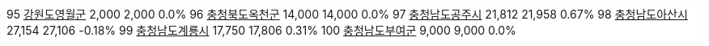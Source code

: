   <tr class="item">
    <td>95</td>
    <td><a href="/apt/강원도영월군">강원도영월군</a></td>
    <td>2,000</td>
    <td>2,000</td>
    <td>0.0%</td>
  </tr>

  <tr class="item">
    <td>96</td>
    <td><a href="/apt/충청북도옥천군">충청북도옥천군</a></td>
    <td>14,000</td>
    <td>14,000</td>
    <td>0.0%</td>
  </tr>

  <tr class="item">
    <td>97</td>
    <td><a href="/apt/충청남도공주시">충청남도공주시</a></td>
    <td>21,812</td>
    <td>21,958</td>
    <td>0.67%</td>
  </tr>

  <tr class="item">
    <td>98</td>
    <td><a href="/apt/충청남도아산시">충청남도아산시</a></td>
    <td>27,154</td>
    <td>27,106</td>
    <td>-0.18%</td>
  </tr>

  <tr class="item">
    <td>99</td>
    <td><a href="/apt/충청남도계룡시">충청남도계룡시</a></td>
    <td>17,750</td>
    <td>17,806</td>
    <td>0.31%</td>
  </tr>

  <tr class="item">
    <td>100</td>
    <td><a href="/apt/충청남도부여군">충청남도부여군</a></td>
    <td>9,000</td>
    <td>9,000</td>
    <td>0.0%</td>
  </tr>

  <tr>
    <td colspan="5">
      <script async src="https://pagead2.googlesyndication.com/pagead/js/adsbygoogle.js?client=ca-pub-3485438051770037"
          crossorigin="anonymous"></script>
      <ins class="adsbygoogle"
          style="display:block; text-align:center;"
          data-ad-layout="in-article"
          data-ad-format="fluid"
          data-ad-client="ca-pub-3485438051770037"
          data-ad-slot="2046582130"></ins>
      <script>
          (adsbygoogle = window.adsbygoogle || []).push({});
      </script>
    </td>
  </tr>            
            